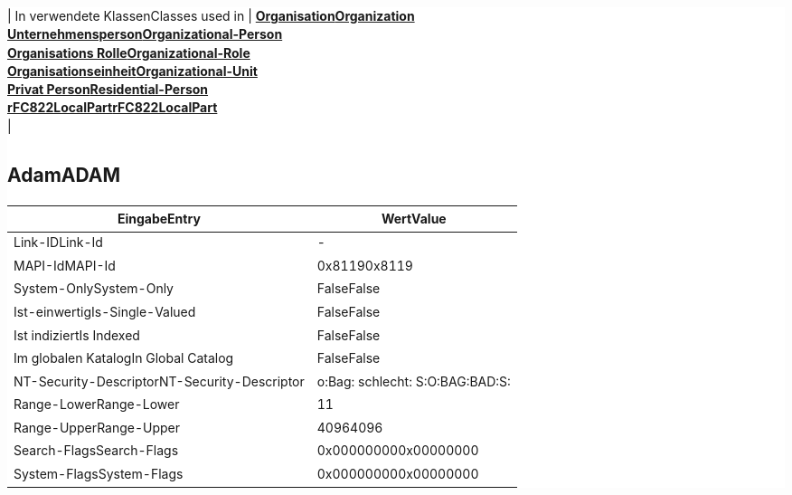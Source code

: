 | <span data-ttu-id="6f03f-186">In verwendete Klassen</span><span class="sxs-lookup"><span data-stu-id="6f03f-186">Classes used in</span></span>        | [<span data-ttu-id="6f03f-187">**Organisation**</span><span class="sxs-lookup"><span data-stu-id="6f03f-187">**Organization**</span></span>](c-organization.md)<br/> [<span data-ttu-id="6f03f-188">**Unternehmensperson**</span><span class="sxs-lookup"><span data-stu-id="6f03f-188">**Organizational-Person**</span></span>](c-organizationalperson.md)<br/> [<span data-ttu-id="6f03f-189">**Organisations Rolle**</span><span class="sxs-lookup"><span data-stu-id="6f03f-189">**Organizational-Role**</span></span>](c-organizationalrole.md)<br/> [<span data-ttu-id="6f03f-190">**Organisationseinheit**</span><span class="sxs-lookup"><span data-stu-id="6f03f-190">**Organizational-Unit**</span></span>](c-organizationalunit.md)<br/> [<span data-ttu-id="6f03f-191">**Privat Person**</span><span class="sxs-lookup"><span data-stu-id="6f03f-191">**Residential-Person**</span></span>](c-residentialperson.md)<br/> [<span data-ttu-id="6f03f-192">**rFC822LocalPart**</span><span class="sxs-lookup"><span data-stu-id="6f03f-192">**rFC822LocalPart**</span></span>](c-rfc822localpart.md)<br/> |



## <a name="adam"></a><span data-ttu-id="6f03f-193">Adam</span><span class="sxs-lookup"><span data-stu-id="6f03f-193">ADAM</span></span>



| <span data-ttu-id="6f03f-194">Eingabe</span><span class="sxs-lookup"><span data-stu-id="6f03f-194">Entry</span></span> | <span data-ttu-id="6f03f-195">Wert</span><span class="sxs-lookup"><span data-stu-id="6f03f-195">Value</span></span> |
|------------------------|------------------------------------------------------------------------------------------------------------------|
| <span data-ttu-id="6f03f-196">Link-ID</span><span class="sxs-lookup"><span data-stu-id="6f03f-196">Link-Id</span></span>                | \-                                                                                                               |
| <span data-ttu-id="6f03f-197">MAPI-Id</span><span class="sxs-lookup"><span data-stu-id="6f03f-197">MAPI-Id</span></span>                | <span data-ttu-id="6f03f-198">0x8119</span><span class="sxs-lookup"><span data-stu-id="6f03f-198">0x8119</span></span>                                                                                                           |
| <span data-ttu-id="6f03f-199">System-Only</span><span class="sxs-lookup"><span data-stu-id="6f03f-199">System-Only</span></span>            | <span data-ttu-id="6f03f-200">False</span><span class="sxs-lookup"><span data-stu-id="6f03f-200">False</span></span>                                                                                                            |
| <span data-ttu-id="6f03f-201">Ist-einwertig</span><span class="sxs-lookup"><span data-stu-id="6f03f-201">Is-Single-Valued</span></span>       | <span data-ttu-id="6f03f-202">False</span><span class="sxs-lookup"><span data-stu-id="6f03f-202">False</span></span>                                                                                                            |
| <span data-ttu-id="6f03f-203">Ist indiziert</span><span class="sxs-lookup"><span data-stu-id="6f03f-203">Is Indexed</span></span>             | <span data-ttu-id="6f03f-204">False</span><span class="sxs-lookup"><span data-stu-id="6f03f-204">False</span></span>                                                                                                            |
| <span data-ttu-id="6f03f-205">Im globalen Katalog</span><span class="sxs-lookup"><span data-stu-id="6f03f-205">In Global Catalog</span></span>      | <span data-ttu-id="6f03f-206">False</span><span class="sxs-lookup"><span data-stu-id="6f03f-206">False</span></span>                                                                                                            |
| <span data-ttu-id="6f03f-207">NT-Security-Descriptor</span><span class="sxs-lookup"><span data-stu-id="6f03f-207">NT-Security-Descriptor</span></span> | <span data-ttu-id="6f03f-208">o:Bag: schlecht: S:</span><span class="sxs-lookup"><span data-stu-id="6f03f-208">O:BAG:BAD:S:</span></span>                                                                                                     |
| <span data-ttu-id="6f03f-209">Range-Lower</span><span class="sxs-lookup"><span data-stu-id="6f03f-209">Range-Lower</span></span>            | <span data-ttu-id="6f03f-210">1</span><span class="sxs-lookup"><span data-stu-id="6f03f-210">1</span></span>                                                                                                                |
| <span data-ttu-id="6f03f-211">Range-Upper</span><span class="sxs-lookup"><span data-stu-id="6f03f-211">Range-Upper</span></span>            | <span data-ttu-id="6f03f-212">4096</span><span class="sxs-lookup"><span data-stu-id="6f03f-212">4096</span></span>                                                                                                             |
| <span data-ttu-id="6f03f-213">Search-Flags</span><span class="sxs-lookup"><span data-stu-id="6f03f-213">Search-Flags</span></span>           | <span data-ttu-id="6f03f-214">0x00000000</span><span class="sxs-lookup"><span data-stu-id="6f03f-214">0x00000000</span></span>                                                                                                       |
| <span data-ttu-id="6f03f-215">System-Flags</span><span class="sxs-lookup"><span data-stu-id="6f03f-215">System-Flags</span></span>           | <span data-ttu-id="6f03f-216">0x00000000</span><span class="sxs-lookup"><span data-stu-id="6f03f-216">0x00000000</span></span>                                                                                                       |